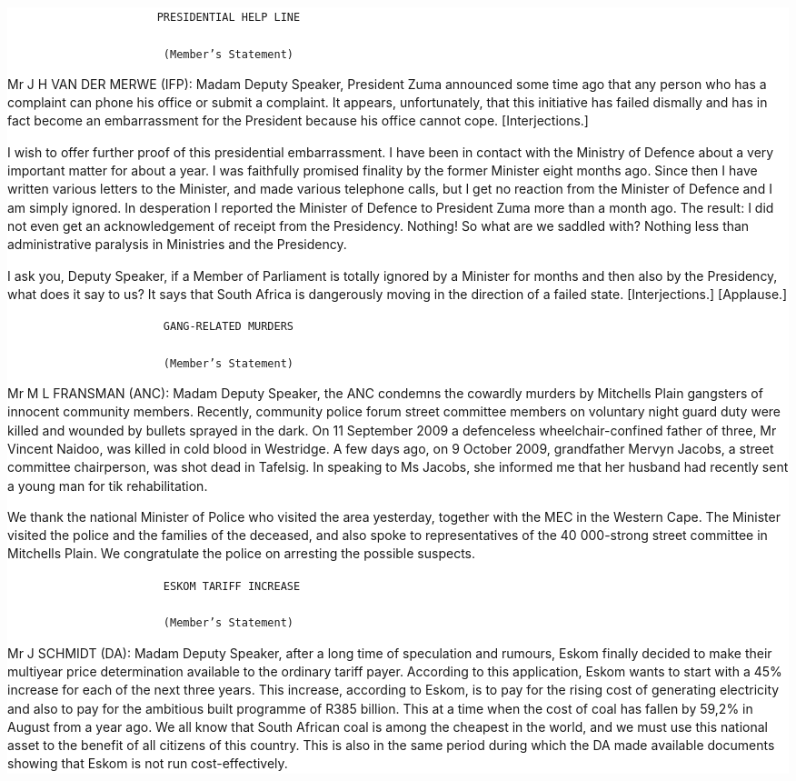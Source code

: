                            PRESIDENTIAL HELP LINE

                            (Member’s Statement)

Mr J H VAN DER MERWE (IFP): Madam Deputy Speaker, President Zuma announced
some time ago that any person who has a complaint can phone his office or
submit a complaint. It appears, unfortunately, that this initiative has
failed dismally and has in fact become an embarrassment for the President
because his office cannot cope. [Interjections.]

I wish to offer further proof of this presidential embarrassment. I have
been in contact with the Ministry of Defence about a very important matter
for about a year. I was faithfully promised finality by the former Minister
eight months ago. Since then I have written various letters to the
Minister, and made various telephone calls, but I get no reaction from the
Minister of Defence and I am simply ignored. In desperation I reported the
Minister of Defence to President Zuma more than a month ago. The result: I
did not even get an acknowledgement of receipt from the Presidency.
Nothing! So what are we saddled with? Nothing less than administrative
paralysis in Ministries and the Presidency.

I ask you, Deputy Speaker, if a Member of Parliament is totally ignored by
a Minister for months and then also by the Presidency, what does it say to
us? It says that South Africa is dangerously moving in the direction of a
failed state. [Interjections.] [Applause.]

                            GANG-RELATED MURDERS

                            (Member’s Statement)

Mr M L FRANSMAN (ANC): Madam Deputy Speaker, the ANC condemns the cowardly
murders by Mitchells Plain gangsters of innocent community members.
Recently, community police forum street committee members on voluntary
night guard duty were killed and wounded by bullets sprayed in the dark. On
11 September 2009 a defenceless wheelchair-confined father of three, Mr
Vincent Naidoo, was killed in cold blood in Westridge. A few days ago, on 9
October 2009, grandfather Mervyn Jacobs, a street committee chairperson,
was shot dead in Tafelsig. In speaking to Ms Jacobs, she informed me that
her husband had recently sent a young man for tik rehabilitation.

We thank the national Minister of Police who visited the area yesterday,
together with the MEC in the Western Cape. The Minister visited the police
and the families of the deceased, and also spoke to representatives of the
40 000-strong street committee in Mitchells Plain. We congratulate the
police on arresting the possible suspects.

                            ESKOM TARIFF INCREASE

                            (Member’s Statement)

Mr J SCHMIDT (DA): Madam Deputy Speaker, after a long time of speculation
and rumours, Eskom finally decided to make their multiyear price
determination available to the ordinary tariff payer. According to this
application, Eskom wants to start with a 45% increase for each of the next
three years. This increase, according to Eskom, is to pay for the rising
cost of generating electricity and also to pay for the ambitious built
programme of R385 billion. This at a time when the cost of coal has fallen
by 59,2% in August from a year ago. We all know that South African coal is
among the cheapest in the world, and we must use this national asset to the
benefit of all citizens of this country. This is also in the same period
during which the DA made available documents showing that Eskom is not run
cost-effectively.
